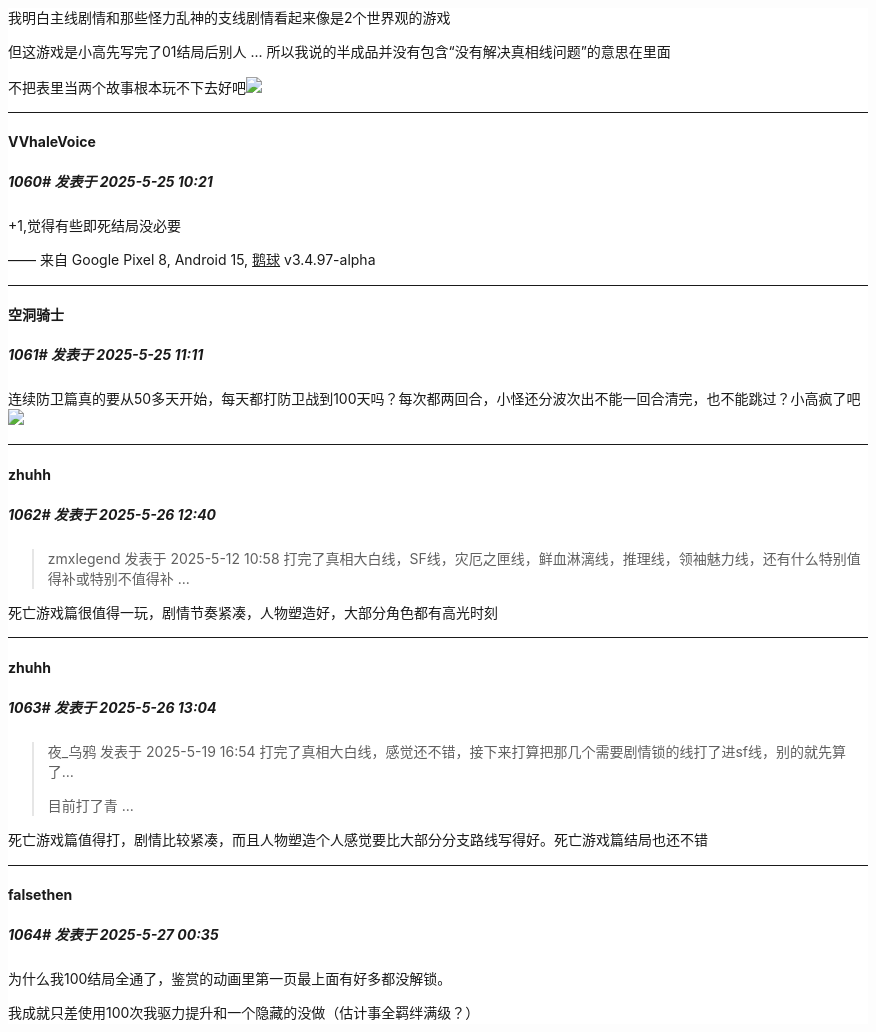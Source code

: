 我明白主线剧情和那些怪力乱神的支线剧情看起来像是2个世界观的游戏

但这游戏是小高先写完了01结局后别人 ...</blockquote>
所以我说的半成品并没有包含“没有解决真相线问题”的意思在里面

不把表里当两个故事根本玩不下去好吧<img src="https://static.stage1st.com/image/smiley/face2017/245.png" referrerpolicy="no-referrer">


*****

####  VVhaleVoice  
##### 1060#       发表于 2025-5-25 10:21

+1,觉得有些即死结局没必要

—— 来自 Google Pixel 8, Android 15, [鹅球](https://www.pgyer.com/xfPejhuq) v3.4.97-alpha


*****

####  空洞骑士  
##### 1061#       发表于 2025-5-25 11:11

连续防卫篇真的要从50多天开始，每天都打防卫战到100天吗？每次都两回合，小怪还分波次出不能一回合清完，也不能跳过？小高疯了吧<img src="https://static.stage1st.com/image/smiley/face2017/163.png" referrerpolicy="no-referrer">


*****

####  zhuhh  
##### 1062#       发表于 2025-5-26 12:40

<blockquote>zmxlegend 发表于 2025-5-12 10:58
打完了真相大白线，SF线，灾厄之匣线，鲜血淋漓线，推理线，领袖魅力线，还有什么特别值得补或特别不值得补 ...</blockquote>
死亡游戏篇很值得一玩，剧情节奏紧凑，人物塑造好，大部分角色都有高光时刻


*****

####  zhuhh  
##### 1063#       发表于 2025-5-26 13:04

<blockquote>夜_乌鸦 发表于 2025-5-19 16:54
打完了真相大白线，感觉还不错，接下来打算把那几个需要剧情锁的线打了进sf线，别的就先算了…

目前打了青 ...</blockquote>
死亡游戏篇值得打，剧情比较紧凑，而且人物塑造个人感觉要比大部分分支路线写得好。死亡游戏篇结局也还不错


*****

####  falsethen  
##### 1064#       发表于 2025-5-27 00:35

为什么我100结局全通了，鉴赏的动画里第一页最上面有好多都没解锁。

我成就只差使用100次我驱力提升和一个隐藏的没做（估计事全羁绊满级？）
